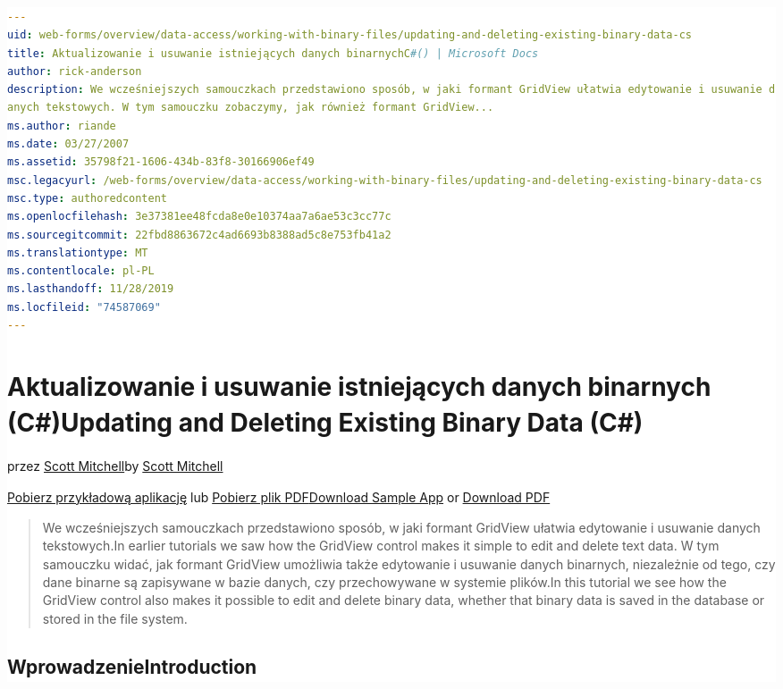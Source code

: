 ```yaml
---
uid: web-forms/overview/data-access/working-with-binary-files/updating-and-deleting-existing-binary-data-cs
title: Aktualizowanie i usuwanie istniejących danych binarnychC#() | Microsoft Docs
author: rick-anderson
description: We wcześniejszych samouczkach przedstawiono sposób, w jaki formant GridView ułatwia edytowanie i usuwanie danych tekstowych. W tym samouczku zobaczymy, jak również formant GridView...
ms.author: riande
ms.date: 03/27/2007
ms.assetid: 35798f21-1606-434b-83f8-30166906ef49
msc.legacyurl: /web-forms/overview/data-access/working-with-binary-files/updating-and-deleting-existing-binary-data-cs
msc.type: authoredcontent
ms.openlocfilehash: 3e37381ee48fcda8e0e10374aa7a6ae53c3cc77c
ms.sourcegitcommit: 22fbd8863672c4ad6693b8388ad5c8e753fb41a2
ms.translationtype: MT
ms.contentlocale: pl-PL
ms.lasthandoff: 11/28/2019
ms.locfileid: "74587069"
---
```

# <a name="updating-and-deleting-existing-binary-data-c"></a><span data-ttu-id="d0bc9-104">Aktualizowanie i usuwanie istniejących danych binarnych (C#)</span><span class="sxs-lookup"><span data-stu-id="d0bc9-104">Updating and Deleting Existing Binary Data (C#)</span></span>

<span data-ttu-id="d0bc9-105">przez [Scott Mitchell](https://twitter.com/ScottOnWriting)</span><span class="sxs-lookup"><span data-stu-id="d0bc9-105">by [Scott Mitchell](https://twitter.com/ScottOnWriting)</span></span>

<span data-ttu-id="d0bc9-106">[Pobierz przykładową aplikację](https://download.microsoft.com/download/4/a/7/4a7a3b18-d80e-4014-8e53-a6a2427f0d93/ASPNET_Data_Tutorial_57_CS.exe) lub [Pobierz plik PDF](updating-and-deleting-existing-binary-data-cs/_static/datatutorial57cs1.pdf)</span><span class="sxs-lookup"><span data-stu-id="d0bc9-106">[Download Sample App](https://download.microsoft.com/download/4/a/7/4a7a3b18-d80e-4014-8e53-a6a2427f0d93/ASPNET_Data_Tutorial_57_CS.exe) or [Download PDF](updating-and-deleting-existing-binary-data-cs/_static/datatutorial57cs1.pdf)</span></span>

> <span data-ttu-id="d0bc9-107">We wcześniejszych samouczkach przedstawiono sposób, w jaki formant GridView ułatwia edytowanie i usuwanie danych tekstowych.</span><span class="sxs-lookup"><span data-stu-id="d0bc9-107">In earlier tutorials we saw how the GridView control makes it simple to edit and delete text data.</span></span> <span data-ttu-id="d0bc9-108">W tym samouczku widać, jak formant GridView umożliwia także edytowanie i usuwanie danych binarnych, niezależnie od tego, czy dane binarne są zapisywane w bazie danych, czy przechowywane w systemie plików.</span><span class="sxs-lookup"><span data-stu-id="d0bc9-108">In this tutorial we see how the GridView control also makes it possible to edit and delete binary data, whether that binary data is saved in the database or stored in the file system.</span></span>

## <a name="introduction"></a><span data-ttu-id="d0bc9-109">Wprowadzenie</span><span class="sxs-lookup"><span data-stu-id="d0bc9-109">Introduction</span></span>

